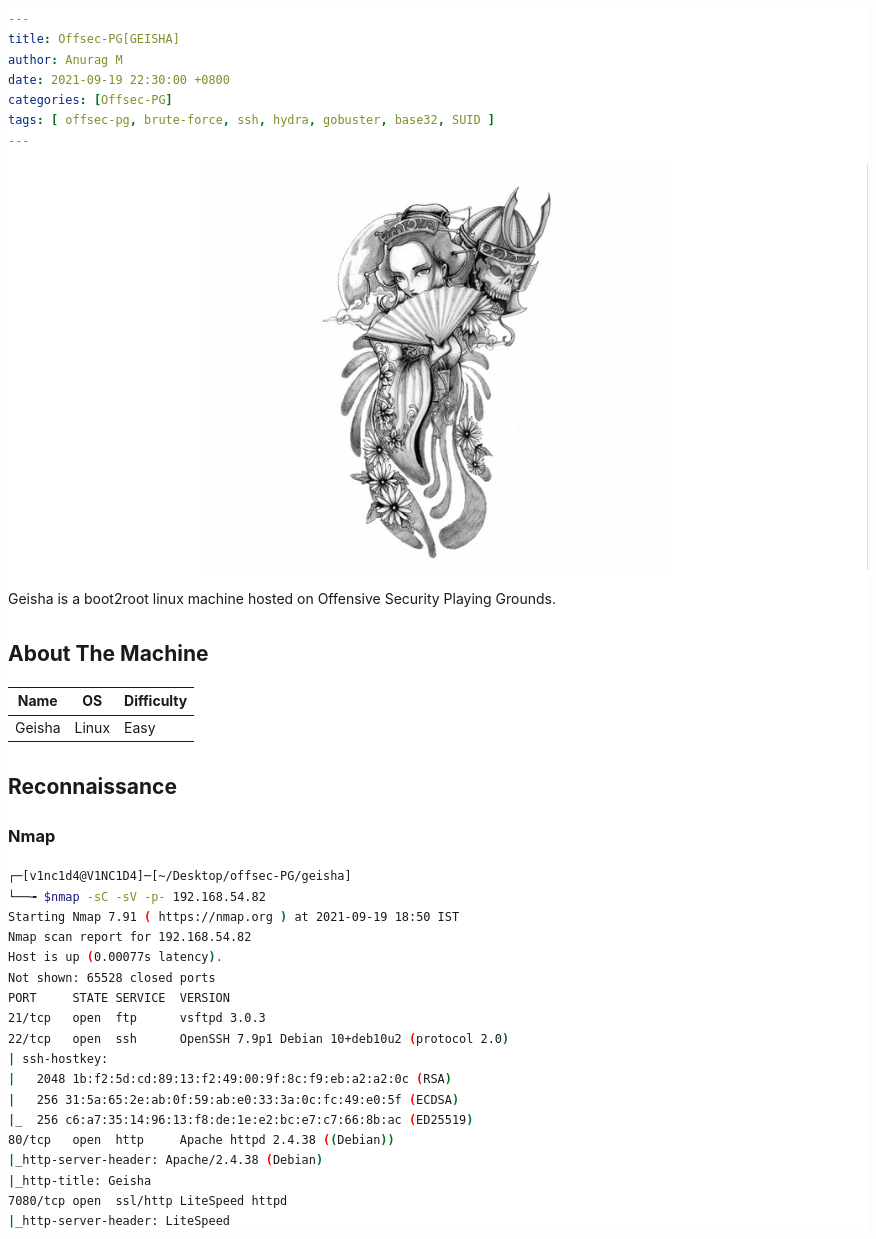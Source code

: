 ```yaml
---
title: Offsec-PG[GEISHA]
author: Anurag M
date: 2021-09-19 22:30:00 +0800
categories: [Offsec-PG]
tags: [ offsec-pg, brute-force, ssh, hydra, gobuster, base32, SUID ]
---
```


![geisha](https://raw.githubusercontent.com/vincidadesigns/vincidadesigns.github.io/main/assets/img/posts/geisha/geisha.png)

Geisha is a boot2root linux machine hosted on Offensive Security Playing Grounds.

## About The Machine

| Name | OS | Difficulty |
|------|----|------------|
| Geisha | Linux | Easy |

## Reconnaissance
### Nmap

```bash
┌─[v1nc1d4@V1NC1D4]─[~/Desktop/offsec-PG/geisha]
└──╼ $nmap -sC -sV -p- 192.168.54.82
Starting Nmap 7.91 ( https://nmap.org ) at 2021-09-19 18:50 IST
Nmap scan report for 192.168.54.82
Host is up (0.00077s latency).
Not shown: 65528 closed ports
PORT     STATE SERVICE  VERSION
21/tcp   open  ftp      vsftpd 3.0.3
22/tcp   open  ssh      OpenSSH 7.9p1 Debian 10+deb10u2 (protocol 2.0)
| ssh-hostkey: 
|   2048 1b:f2:5d:cd:89:13:f2:49:00:9f:8c:f9:eb:a2:a2:0c (RSA)
|   256 31:5a:65:2e:ab:0f:59:ab:e0:33:3a:0c:fc:49:e0:5f (ECDSA)
|_  256 c6:a7:35:14:96:13:f8:de:1e:e2:bc:e7:c7:66:8b:ac (ED25519)
80/tcp   open  http     Apache httpd 2.4.38 ((Debian))
|_http-server-header: Apache/2.4.38 (Debian)
|_http-title: Geisha
7080/tcp open  ssl/http LiteSpeed httpd
|_http-server-header: LiteSpeed
```